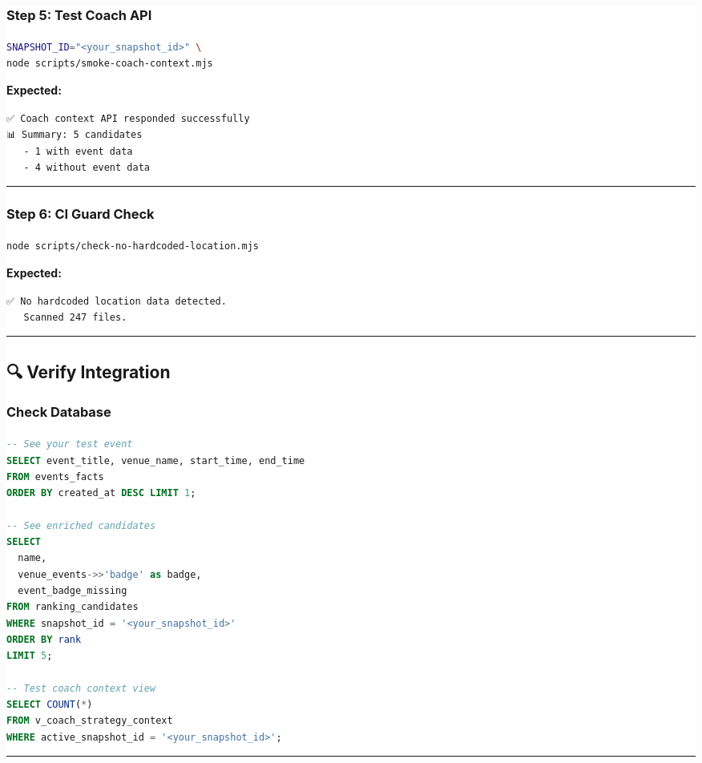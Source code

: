 
### Step 5: Test Coach API
```bash
SNAPSHOT_ID="<your_snapshot_id>" \
node scripts/smoke-coach-context.mjs
```

**Expected:**
```
✅ Coach context API responded successfully
📊 Summary: 5 candidates
   - 1 with event data
   - 4 without event data
```

---

### Step 6: CI Guard Check
```bash
node scripts/check-no-hardcoded-location.mjs
```

**Expected:**
```
✅ No hardcoded location data detected.
   Scanned 247 files.
```

---

## 🔍 Verify Integration

### Check Database
```sql
-- See your test event
SELECT event_title, venue_name, start_time, end_time 
FROM events_facts 
ORDER BY created_at DESC LIMIT 1;

-- See enriched candidates
SELECT 
  name,
  venue_events->>'badge' as badge,
  event_badge_missing
FROM ranking_candidates
WHERE snapshot_id = '<your_snapshot_id>'
ORDER BY rank
LIMIT 5;

-- Test coach context view
SELECT COUNT(*) 
FROM v_coach_strategy_context 
WHERE active_snapshot_id = '<your_snapshot_id>';
```

---